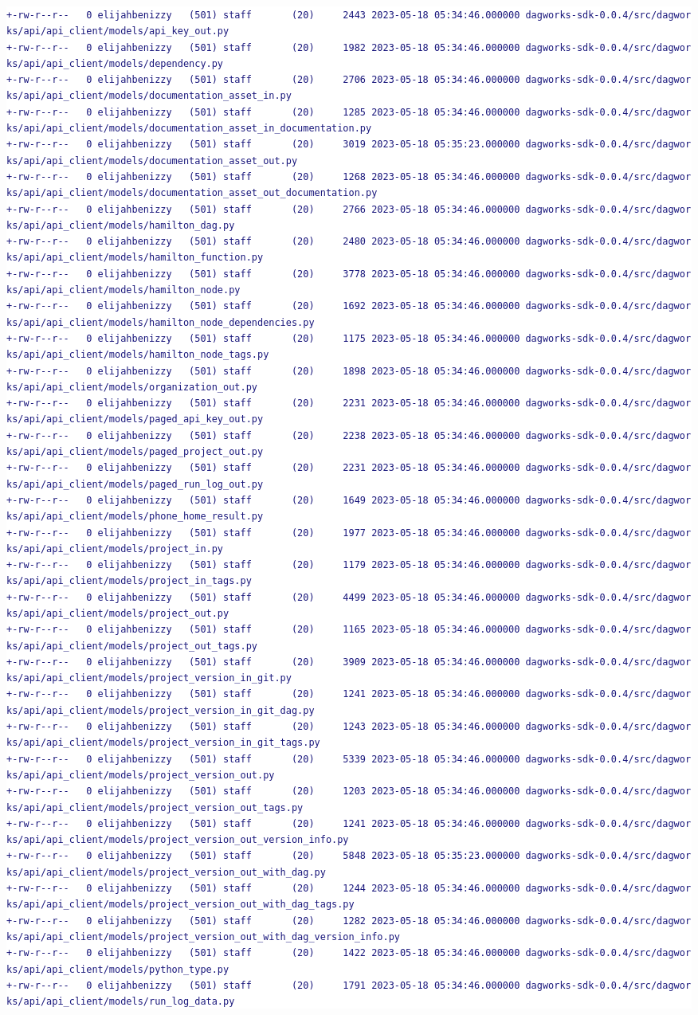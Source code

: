 ```diff
+-rw-r--r--   0 elijahbenizzy   (501) staff       (20)     2443 2023-05-18 05:34:46.000000 dagworks-sdk-0.0.4/src/dagworks/api/api_client/models/api_key_out.py
+-rw-r--r--   0 elijahbenizzy   (501) staff       (20)     1982 2023-05-18 05:34:46.000000 dagworks-sdk-0.0.4/src/dagworks/api/api_client/models/dependency.py
+-rw-r--r--   0 elijahbenizzy   (501) staff       (20)     2706 2023-05-18 05:34:46.000000 dagworks-sdk-0.0.4/src/dagworks/api/api_client/models/documentation_asset_in.py
+-rw-r--r--   0 elijahbenizzy   (501) staff       (20)     1285 2023-05-18 05:34:46.000000 dagworks-sdk-0.0.4/src/dagworks/api/api_client/models/documentation_asset_in_documentation.py
+-rw-r--r--   0 elijahbenizzy   (501) staff       (20)     3019 2023-05-18 05:35:23.000000 dagworks-sdk-0.0.4/src/dagworks/api/api_client/models/documentation_asset_out.py
+-rw-r--r--   0 elijahbenizzy   (501) staff       (20)     1268 2023-05-18 05:34:46.000000 dagworks-sdk-0.0.4/src/dagworks/api/api_client/models/documentation_asset_out_documentation.py
+-rw-r--r--   0 elijahbenizzy   (501) staff       (20)     2766 2023-05-18 05:34:46.000000 dagworks-sdk-0.0.4/src/dagworks/api/api_client/models/hamilton_dag.py
+-rw-r--r--   0 elijahbenizzy   (501) staff       (20)     2480 2023-05-18 05:34:46.000000 dagworks-sdk-0.0.4/src/dagworks/api/api_client/models/hamilton_function.py
+-rw-r--r--   0 elijahbenizzy   (501) staff       (20)     3778 2023-05-18 05:34:46.000000 dagworks-sdk-0.0.4/src/dagworks/api/api_client/models/hamilton_node.py
+-rw-r--r--   0 elijahbenizzy   (501) staff       (20)     1692 2023-05-18 05:34:46.000000 dagworks-sdk-0.0.4/src/dagworks/api/api_client/models/hamilton_node_dependencies.py
+-rw-r--r--   0 elijahbenizzy   (501) staff       (20)     1175 2023-05-18 05:34:46.000000 dagworks-sdk-0.0.4/src/dagworks/api/api_client/models/hamilton_node_tags.py
+-rw-r--r--   0 elijahbenizzy   (501) staff       (20)     1898 2023-05-18 05:34:46.000000 dagworks-sdk-0.0.4/src/dagworks/api/api_client/models/organization_out.py
+-rw-r--r--   0 elijahbenizzy   (501) staff       (20)     2231 2023-05-18 05:34:46.000000 dagworks-sdk-0.0.4/src/dagworks/api/api_client/models/paged_api_key_out.py
+-rw-r--r--   0 elijahbenizzy   (501) staff       (20)     2238 2023-05-18 05:34:46.000000 dagworks-sdk-0.0.4/src/dagworks/api/api_client/models/paged_project_out.py
+-rw-r--r--   0 elijahbenizzy   (501) staff       (20)     2231 2023-05-18 05:34:46.000000 dagworks-sdk-0.0.4/src/dagworks/api/api_client/models/paged_run_log_out.py
+-rw-r--r--   0 elijahbenizzy   (501) staff       (20)     1649 2023-05-18 05:34:46.000000 dagworks-sdk-0.0.4/src/dagworks/api/api_client/models/phone_home_result.py
+-rw-r--r--   0 elijahbenizzy   (501) staff       (20)     1977 2023-05-18 05:34:46.000000 dagworks-sdk-0.0.4/src/dagworks/api/api_client/models/project_in.py
+-rw-r--r--   0 elijahbenizzy   (501) staff       (20)     1179 2023-05-18 05:34:46.000000 dagworks-sdk-0.0.4/src/dagworks/api/api_client/models/project_in_tags.py
+-rw-r--r--   0 elijahbenizzy   (501) staff       (20)     4499 2023-05-18 05:34:46.000000 dagworks-sdk-0.0.4/src/dagworks/api/api_client/models/project_out.py
+-rw-r--r--   0 elijahbenizzy   (501) staff       (20)     1165 2023-05-18 05:34:46.000000 dagworks-sdk-0.0.4/src/dagworks/api/api_client/models/project_out_tags.py
+-rw-r--r--   0 elijahbenizzy   (501) staff       (20)     3909 2023-05-18 05:34:46.000000 dagworks-sdk-0.0.4/src/dagworks/api/api_client/models/project_version_in_git.py
+-rw-r--r--   0 elijahbenizzy   (501) staff       (20)     1241 2023-05-18 05:34:46.000000 dagworks-sdk-0.0.4/src/dagworks/api/api_client/models/project_version_in_git_dag.py
+-rw-r--r--   0 elijahbenizzy   (501) staff       (20)     1243 2023-05-18 05:34:46.000000 dagworks-sdk-0.0.4/src/dagworks/api/api_client/models/project_version_in_git_tags.py
+-rw-r--r--   0 elijahbenizzy   (501) staff       (20)     5339 2023-05-18 05:34:46.000000 dagworks-sdk-0.0.4/src/dagworks/api/api_client/models/project_version_out.py
+-rw-r--r--   0 elijahbenizzy   (501) staff       (20)     1203 2023-05-18 05:34:46.000000 dagworks-sdk-0.0.4/src/dagworks/api/api_client/models/project_version_out_tags.py
+-rw-r--r--   0 elijahbenizzy   (501) staff       (20)     1241 2023-05-18 05:34:46.000000 dagworks-sdk-0.0.4/src/dagworks/api/api_client/models/project_version_out_version_info.py
+-rw-r--r--   0 elijahbenizzy   (501) staff       (20)     5848 2023-05-18 05:35:23.000000 dagworks-sdk-0.0.4/src/dagworks/api/api_client/models/project_version_out_with_dag.py
+-rw-r--r--   0 elijahbenizzy   (501) staff       (20)     1244 2023-05-18 05:34:46.000000 dagworks-sdk-0.0.4/src/dagworks/api/api_client/models/project_version_out_with_dag_tags.py
+-rw-r--r--   0 elijahbenizzy   (501) staff       (20)     1282 2023-05-18 05:34:46.000000 dagworks-sdk-0.0.4/src/dagworks/api/api_client/models/project_version_out_with_dag_version_info.py
+-rw-r--r--   0 elijahbenizzy   (501) staff       (20)     1422 2023-05-18 05:34:46.000000 dagworks-sdk-0.0.4/src/dagworks/api/api_client/models/python_type.py
+-rw-r--r--   0 elijahbenizzy   (501) staff       (20)     1791 2023-05-18 05:34:46.000000 dagworks-sdk-0.0.4/src/dagworks/api/api_client/models/run_log_data.py
```